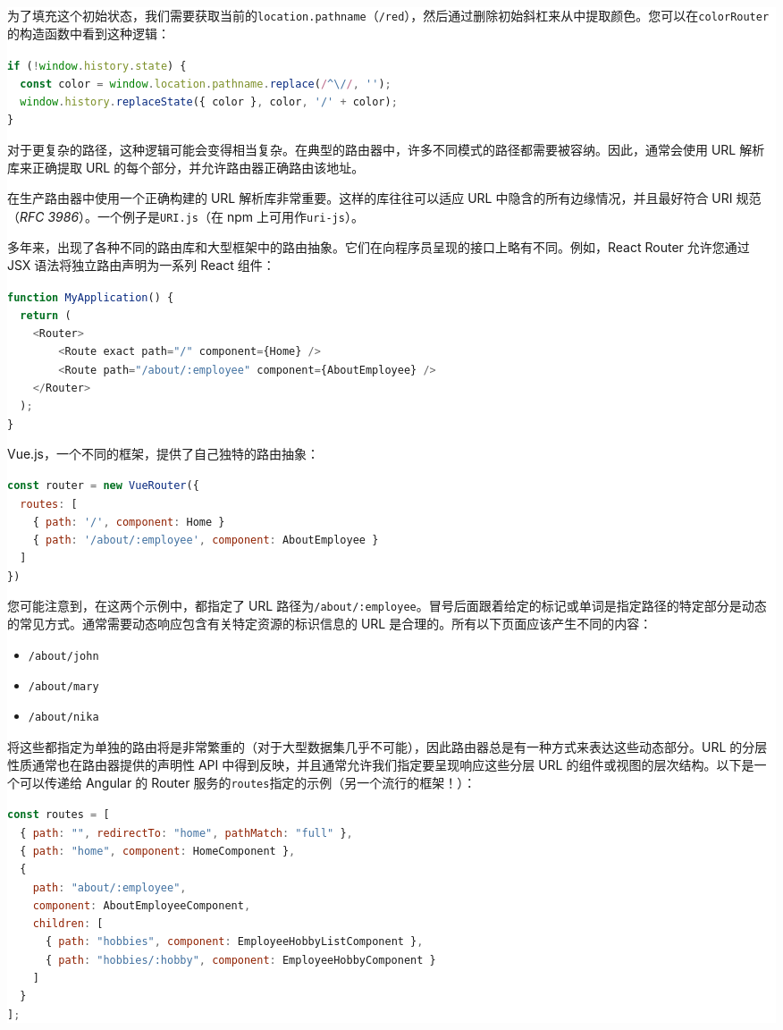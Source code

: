 为了填充这个初始状态，我们需要获取当前的`location.pathname`（`/red`），然后通过删除初始斜杠来从中提取颜色。您可以在`colorRouter`的构造函数中看到这种逻辑：

```js
if (!window.history.state) {
  const color = window.location.pathname.replace(/^\//, '');
  window.history.replaceState({ color }, color, '/' + color);
}
```

对于更复杂的路径，这种逻辑可能会变得相当复杂。在典型的路由器中，许多不同模式的路径都需要被容纳。因此，通常会使用 URL 解析库来正确提取 URL 的每个部分，并允许路由器正确路由该地址。

在生产路由器中使用一个正确构建的 URL 解析库非常重要。这样的库往往可以适应 URL 中隐含的所有边缘情况，并且最好符合 URI 规范（*RFC 3986*）。一个例子是`URI.js`（在 npm 上可用作`uri-js`）。

多年来，出现了各种不同的路由库和大型框架中的路由抽象。它们在向程序员呈现的接口上略有不同。例如，React Router 允许您通过 JSX 语法将独立路由声明为一系列 React 组件：

```js
function MyApplication() {
  return (
    <Router>
        <Route exact path="/" component={Home} />
        <Route path="/about/:employee" component={AboutEmployee} />
    </Router>
  );
}
```

Vue.js，一个不同的框架，提供了自己独特的路由抽象：

```js
const router = new VueRouter({
  routes: [
    { path: '/', component: Home }
    { path: '/about/:employee', component: AboutEmployee }
  ]
})
```

您可能注意到，在这两个示例中，都指定了 URL 路径为`/about/:employee`。冒号后面跟着给定的标记或单词是指定路径的特定部分是动态的常见方式。通常需要动态响应包含有关特定资源的标识信息的 URL 是合理的。所有以下页面应该产生不同的内容：

+   `/about/john`

+   `/about/mary`

+   `/about/nika`

将这些都指定为单独的路由将是非常繁重的（对于大型数据集几乎不可能），因此路由器总是有一种方式来表达这些动态部分。URL 的分层性质通常也在路由器提供的声明性 API 中得到反映，并且通常允许我们指定要呈现响应这些分层 URL 的组件或视图的层次结构。以下是一个可以传递给 Angular 的 Router 服务的`routes`指定的示例（另一个流行的框架！）：

```js
const routes = [
  { path: "", redirectTo: "home", pathMatch: "full" },
  { path: "home", component: HomeComponent },
  {
    path: "about/:employee",
    component: AboutEmployeeComponent,
    children: [
      { path: "hobbies", component: EmployeeHobbyListComponent },
      { path: "hobbies/:hobby", component: EmployeeHobbyComponent }
    ]
  }
];
```

